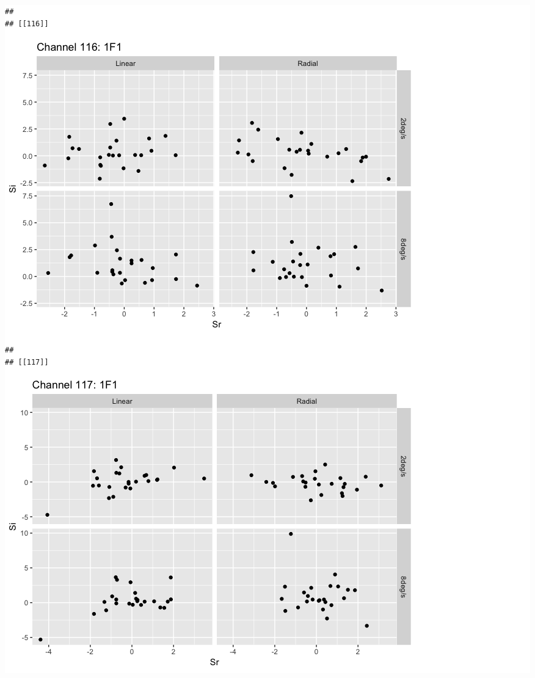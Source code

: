     ## 
    ## [[116]]

![](1F1-plt001_files/figure-markdown_github-ascii_identifiers/plot-all-channels-116.png)

    ## 
    ## [[117]]

![](1F1-plt001_files/figure-markdown_github-ascii_identifiers/plot-all-channels-117.png)
